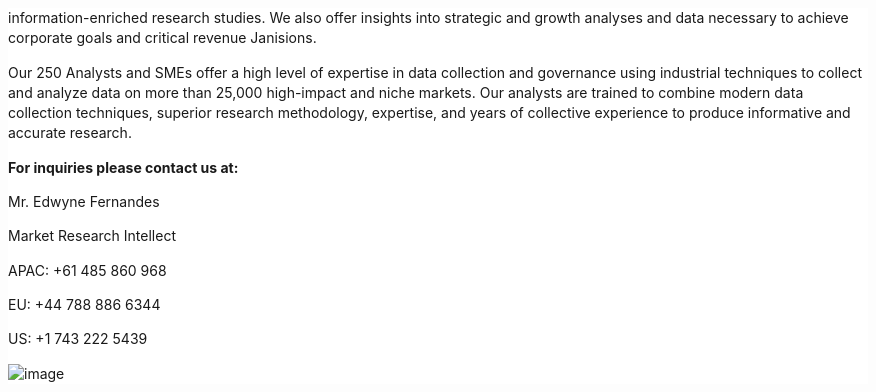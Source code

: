information-enriched research studies.&nbsp;</span>We also offer insights into strategic and growth analyses and data necessary to achieve corporate goals and critical revenue Janisions.</p><p><span class="">Our 250 Analysts and SMEs offer a high level of expertise in data collection and governance using industrial techniques to collect and analyze data on more than 25,000 high-impact and niche markets. Our analysts are trained to combine modern data collection techniques, superior research methodology, expertise, and years of collective experience to produce informative and accurate research.</span></p><p><strong>For inquiries please contact us at:</strong></p><p>Mr. Edwyne Fernandes</p><p>Market Research Intellect</p><p>APAC: +61 485 860 968</p><p>EU: +44 788 886 6344</p><p>US: +1 743 222 5439</p>
![image](https://github.com/user-attachments/assets/b2368b49-4426-42a4-a481-5c11a30f0d98)
